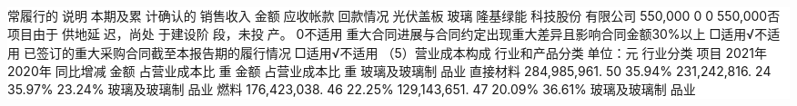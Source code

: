 常履行的
说明
本期及累
计确认的
销售收入
金额
应收帐款
回款情况
光伏盖板
玻璃
隆基绿能
科技股份
有限公司
550,000
0
0
550,000否
项目由于
供地延
迟，尚处
于建设阶
段，未投
产。
0不适用
重大合同进展与合同约定出现重大差异且影响合同金额30%以上
□适用√不适用
已签订的重大采购合同截至本报告期的履行情况
□适用√不适用
（5）营业成本构成
行业和产品分类
单位：元
行业分类
项目
2021年
2020年
同比增减
金额
占营业成本比
重
金额
占营业成本比
重
玻璃及玻璃制
品业
直接材料
284,985,961.
50
35.94%
231,242,816.
24
35.97%
23.24%
玻璃及玻璃制
品业
燃料
176,423,038.
46
22.25%
129,143,651.
47
20.09%
36.61%
玻璃及玻璃制
品业